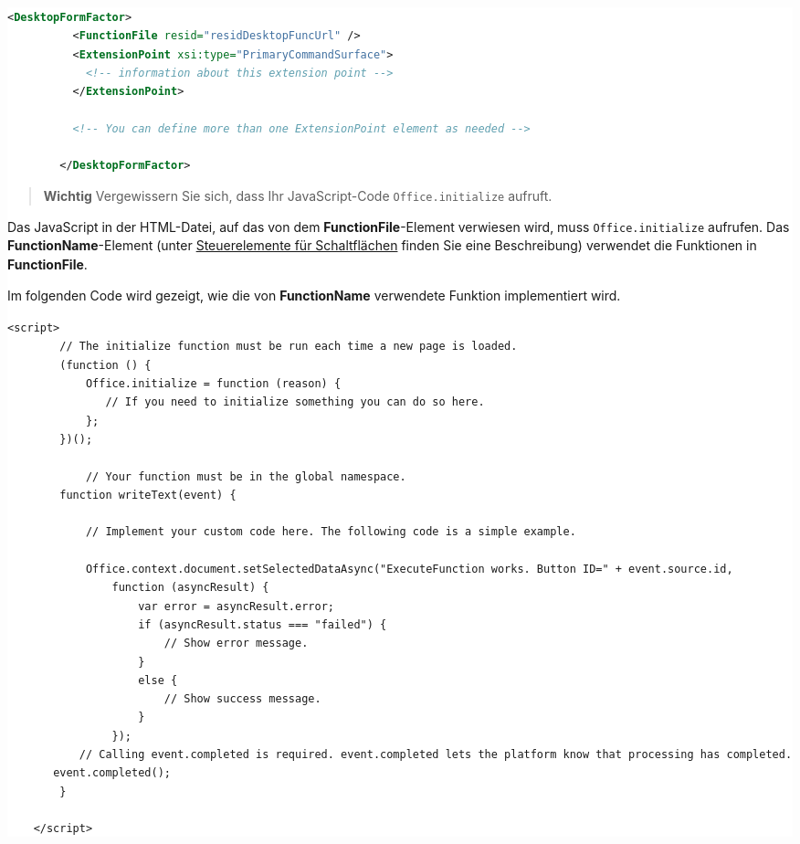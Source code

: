 

```XML
<DesktopFormFactor>
          <FunctionFile resid="residDesktopFuncUrl" />
          <ExtensionPoint xsi:type="PrimaryCommandSurface">
            <!-- information about this extension point -->
          </ExtensionPoint> 

          <!-- You can define more than one ExtensionPoint element as needed -->

        </DesktopFormFactor>
```


 >**Wichtig**  Vergewissern Sie sich, dass Ihr JavaScript-Code  `Office.initialize` aufruft.

Das JavaScript in der HTML-Datei, auf das von dem  **FunctionFile**-Element verwiesen wird, muss  `Office.initialize` aufrufen. Das **FunctionName**-Element (unter [Steuerelemente für Schaltflächen](#steuerelemente-für-schaltflächen) finden Sie eine Beschreibung) verwendet die Funktionen in **FunctionFile**.

Im folgenden Code wird gezeigt, wie die von  **FunctionName** verwendete Funktion implementiert wird.




```
<script>
        // The initialize function must be run each time a new page is loaded.
        (function () {
            Office.initialize = function (reason) {
               // If you need to initialize something you can do so here. 
            };
        })();

            // Your function must be in the global namespace.
        function writeText(event) {

            // Implement your custom code here. The following code is a simple example.  

            Office.context.document.setSelectedDataAsync("ExecuteFunction works. Button ID=" + event.source.id,
                function (asyncResult) {
                    var error = asyncResult.error;
                    if (asyncResult.status === "failed") {
                        // Show error message. 
                    }
                    else {
                        // Show success message.
                    }
                });
           // Calling event.completed is required. event.completed lets the platform know that processing has completed. 
	   event.completed();
        }

    </script>

```
